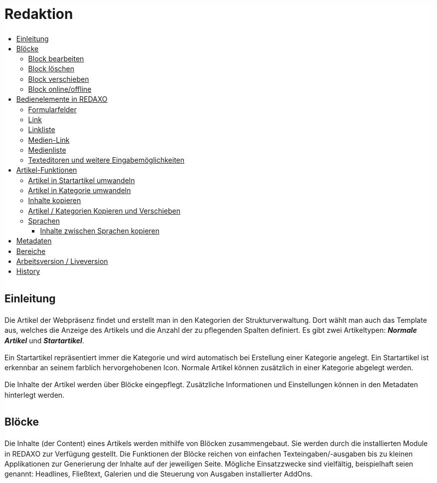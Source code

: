 # Redaktion

* [Einleitung](#einleitung)
* [Blöcke](#bloecke)
  + [Block bearbeiten](#block-bearbeiten)
  + [Block löschen](#block-loeschen-)
  + [Block verschieben](#block-verschieben)
  + [Block online/offline](#block-status)
* [Bedienelemente in REDAXO](#bedienelemente)
  + [Formularfelder](#formularfelder)
  + [Link](#linkmap)
  + [Linkliste](#linklist)
  + [Medien-Link](#media)
  + [Medienliste](#medialist)
  + [Texteditoren und weitere Eingabemöglichkeiten](#andere)
* [Artikel-Funktionen](#funktionen)
  + [Artikel in Startartikel umwandeln](#convert)
  + [Artikel in Kategorie umwandeln](#convertcat)
  + [Inhalte kopieren](#copycontent)
  + [Artikel / Kategorien Kopieren und Verschieben](#move)
  + [Sprachen](#sprachen)
    - [Inhalte zwischen Sprachen kopieren](#copylang)
* [Metadaten](#metadaten)
* [Bereiche](#bereiche)
* [Arbeitsversion / Liveversion](#version)
* [History](#history)

<a name="einleitung"></a>

## Einleitung

Die Artikel der Webpräsenz findet und erstellt man in den Kategorien der Strukturverwaltung. Dort wählt man auch das Template aus, welches die Anzeige des Artikels und die Anzahl der zu pflegenden Spalten definiert. Es gibt zwei Artikeltypen: ***Normale Artikel*** und ***Startartikel***.

Ein Startartikel repräsentiert immer die Kategorie und wird automatisch bei Erstellung einer Kategorie angelegt. Ein Startartikel ist erkennbar an seinem farblich hervorgehobenen Icon.
Normale Artikel können zusätzlich in einer Kategorie abgelegt werden.

Die Inhalte der Artikel werden über Blöcke eingepflegt. Zusätzliche Informationen und Einstellungen können in den Metadaten hinterlegt werden.

<a name="bloecke"></a>

## Blöcke

Die Inhalte (der Content) eines Artikels werden mithilfe von Blöcken zusammengebaut. Sie werden durch die installierten Module in REDAXO zur Verfügung gestellt. Die Funktionen der Blöcke reichen von einfachen Texteingaben/-ausgaben bis zu kleinen Applikationen zur Generierung der Inhalte auf der jeweiligen Seite. Mögliche Einsatzzwecke sind vielfältig, beispielhaft seien genannt: Headlines, Fließtext, Galerien und die Steuerung von Ausgaben installierter AddOns.
